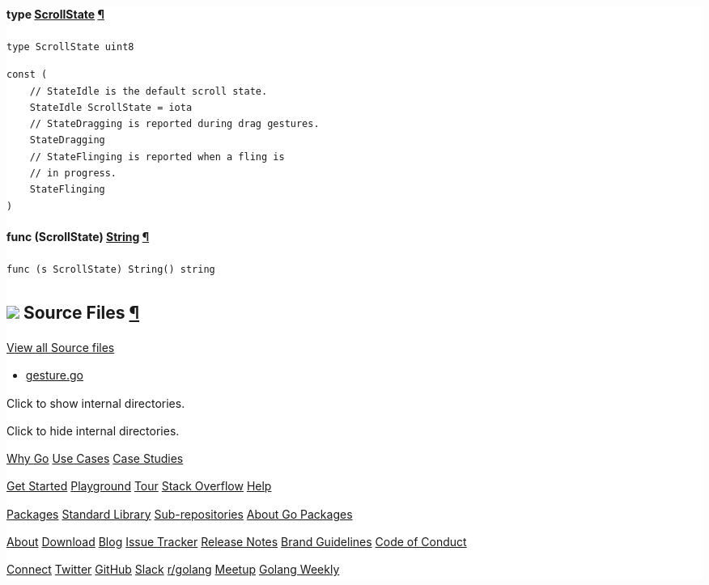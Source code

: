#### type [ScrollState](https://git.sr.ht/~eliasnaur/gio/tree/v0.8.0/gesture/gesture.go#L130) [¶](#ScrollState "Go to ScrollState")

```
type ScrollState uint8
```

```
const (
	// StateIdle is the default scroll state.
	StateIdle ScrollState = iota
	// StateDragging is reported during drag gestures.
	StateDragging
	// StateFlinging is reported when a fling is
	// in progress.
	StateFlinging
)
```

#### func (ScrollState) [String](https://git.sr.ht/~eliasnaur/gio/tree/v0.8.0/gesture/gesture.go#L470) [¶](#ScrollState.String "Go to ScrollState.String")

```
func (s ScrollState) String() string
```

## ![](/static/shared/icon/insert_drive_file_gm_grey_24dp.svg) Source Files [¶](#section-sourcefiles "Go to Source Files")

[View all Source files](https://git.sr.ht/~eliasnaur/gio/tree/v0.8.0/gesture)

- [gesture.go](https://git.sr.ht/~eliasnaur/gio/tree/v0.8.0/gesture/gesture.go "gesture.go")

Click to show internal directories.

Click to hide internal directories.

[Why Go](https://go.dev/solutions) [Use Cases](https://go.dev/solutions#use-cases) [Case Studies](https://go.dev/solutions#case-studies)

[Get Started](https://learn.go.dev/) [Playground](https://play.golang.org) [Tour](https://tour.golang.org) [Stack Overflow](https://stackoverflow.com/questions/tagged/go?tab=Newest) [Help](https://go.dev/help)

[Packages](https://pkg.go.dev) [Standard Library](/std) [Sub-repositories](/golang.org/x) [About Go Packages](https://pkg.go.dev/about)

[About](https://go.dev/project) [Download](https://go.dev/dl/) [Blog](https://go.dev/blog) [Issue Tracker](https://github.com/golang/go/issues) [Release Notes](https://go.dev/doc/devel/release.html) [Brand Guidelines](https://blog.golang.org/go-brand) [Code of Conduct](https://go.dev/conduct)

[Connect](https://www.twitter.com/golang) [Twitter](https://www.twitter.com/golang) [GitHub](https://github.com/golang) [Slack](https://invite.slack.golangbridge.org/) [r/golang](https://reddit.com/r/golang) [Meetup](https://www.meetup.com/pro/go) [Golang Weekly](https://golangweekly.com/)
